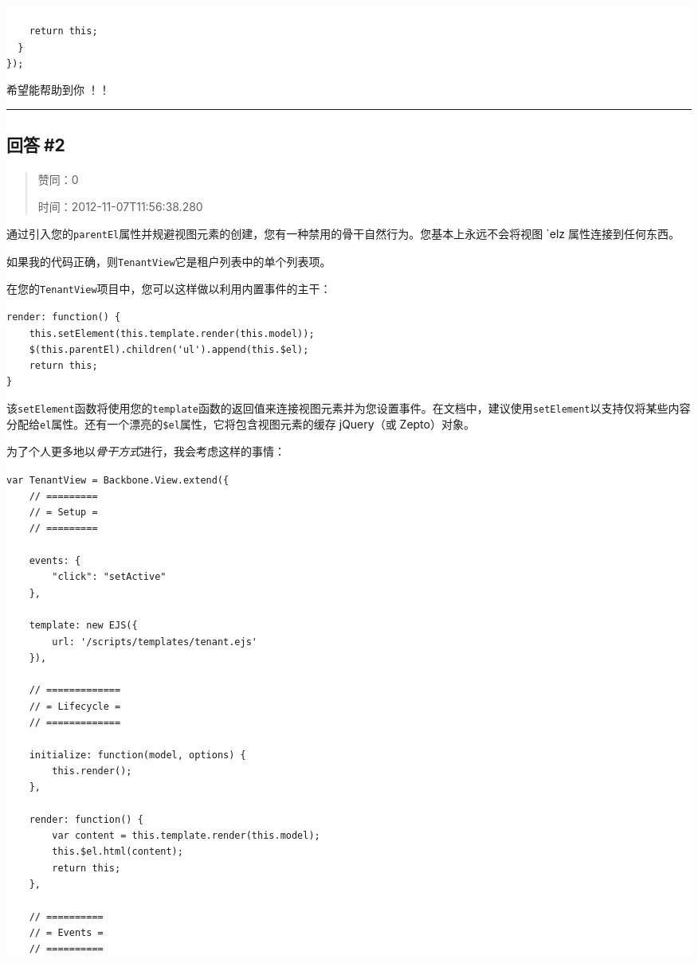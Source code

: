 ```

    return this;
  }
}); 
```

希望能帮助到你 ！！

* * *

## 回答 #2

> 赞同：0
> 
> 时间：2012-11-07T11:56:38.280

通过引入您的`parentEl`属性并规避视图元素的创建，您有一种禁用的骨干自然行为。您基本上永远不会将视图 `elz 属性连接到任何东西。

如果我的代码正确，则`TenantView`它是租户列表中的单个列表项。

在您的`TenantView`项目中，您可以这样做以利用内置事件的主干：

```
render: function() {
    this.setElement(this.template.render(this.model));
    $(this.parentEl).children('ul').append(this.$el);
    return this;
} 
```

该`setElement`函数将使用您的`template`函数的返回值来连接视图元素并为您设置事件。在文档中，建议使用`setElement`以支持仅将某些内容分配给`el`属性。还有一个漂亮的`$el`属性，它将包含视图元素的缓存 jQuery（或 Zepto）对象。

为了个人更多地以*骨干方式*进行，我会考虑这样的事情：

```
var TenantView = Backbone.View.extend({
    // =========
    // = Setup =
    // =========

    events: {
        "click": "setActive"
    },

    template: new EJS({
        url: '/scripts/templates/tenant.ejs'
    }),

    // =============
    // = Lifecycle =
    // =============

    initialize: function(model, options) {
        this.render();
    },

    render: function() {
        var content = this.template.render(this.model);
        this.$el.html(content);
        return this;
    },

    // ==========
    // = Events =
    // ==========

```